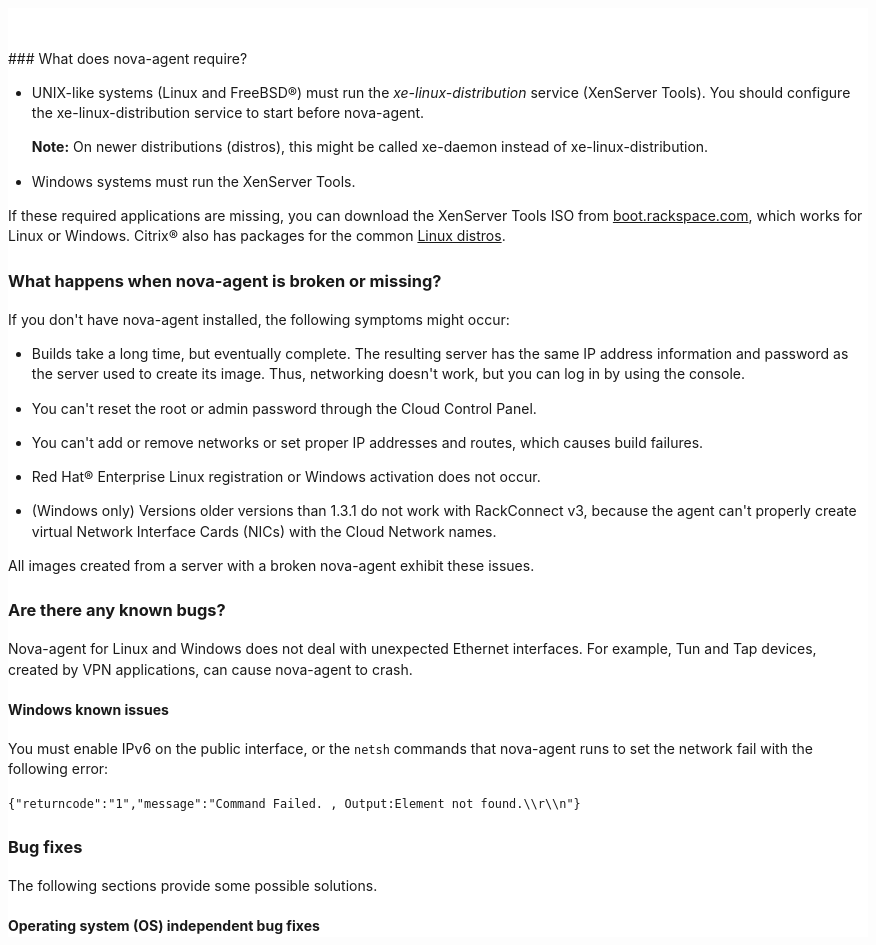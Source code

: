 <br />
<br />
### What does nova-agent require?

- UNIX-like systems (Linux and FreeBSD&reg;) must run the *xe-linux-distribution*
  service (XenServer Tools). You should configure the xe-linux-distribution
  service to start before nova-agent.

  **Note:** On newer distributions (distros), this might be called xe-daemon
  instead of xe-linux-distribution.

- Windows systems must run the XenServer Tools.

If these required applications are missing, you can download the XenServer Tools
ISO from [boot.rackspace.com](https://boot.rackspace.com/files/xentools/xs-tools-6.2.0.iso),
which works for Linux or Windows. Citrix&reg; also has packages for the common
[Linux distros](downloads.vmd.citrix.com/OpenStack/xe-guest-utilities).

### What happens when nova-agent is broken or missing?

If you don't have nova-agent installed, the following symptoms might occur:

- Builds take a long time, but eventually complete. The resulting server has the
  same IP address information and password as the server used to create its
  image. Thus, networking doesn't work, but you can log in by using the console.

- You can't reset the root or admin password through the Cloud Control Panel.

- You can't add or remove networks or set proper IP addresses and routes, which
  causes build failures.

- Red Hat&reg; Enterprise Linux registration or Windows activation does not occur.

- (Windows only) Versions older versions than 1.3.1 do not work with RackConnect
  v3, because the agent can't properly create virtual Network Interface Cards
  (NICs) with the Cloud Network names.

All images created from a server with a broken nova-agent exhibit these issues.

### Are there any known bugs?

Nova-agent for Linux and Windows does not deal with unexpected Ethernet
interfaces. For example, Tun and Tap devices, created by VPN applications, can cause
nova-agent to crash.

#### Windows known issues

You must enable IPv6 on the public interface, or the `netsh` commands that
nova-agent runs to set the network fail with the following error:

    {"returncode":"1","message":"Command Failed. , Output:Element not found.\\r\\n"}

### Bug fixes

The following sections provide some possible solutions.

#### Operating system (OS) independent bug fixes
